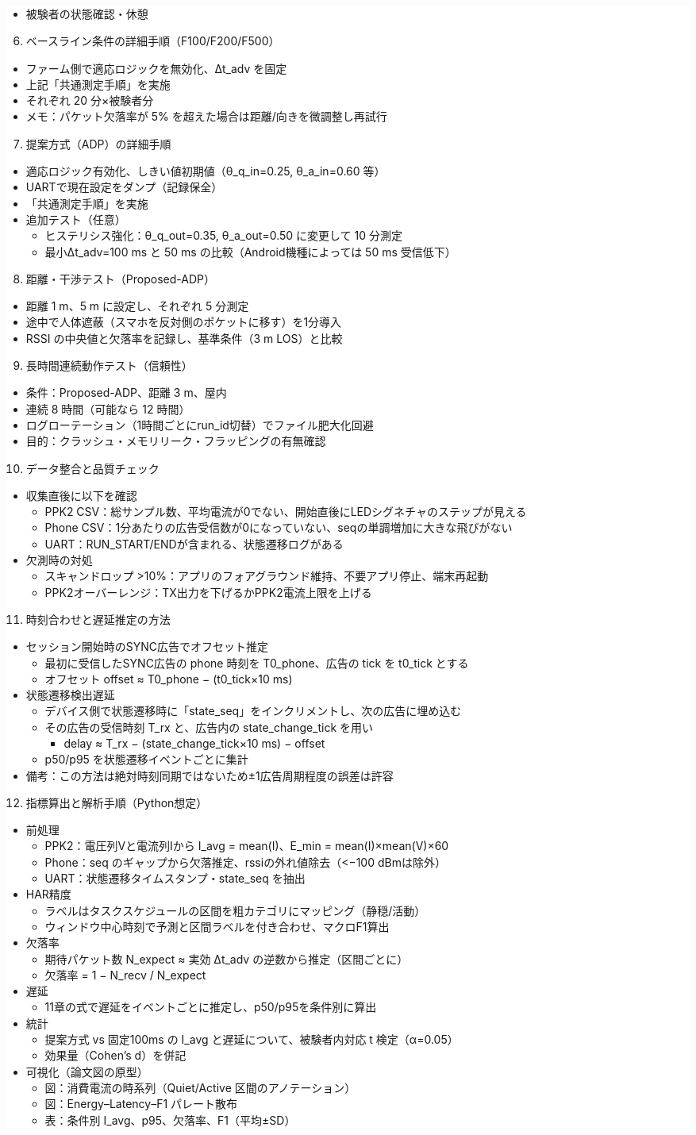  - 被験者の状態確認・休憩

6. ベースライン条件の詳細手順（F100/F200/F500）
- ファーム側で適応ロジックを無効化、Δt_adv を固定
- 上記「共通測定手順」を実施
- それぞれ 20 分×被験者分
- メモ：パケット欠落率が 5% を超えた場合は距離/向きを微調整し再試行

7. 提案方式（ADP）の詳細手順
- 適応ロジック有効化、しきい値初期値（θ_q_in=0.25, θ_a_in=0.60 等）
- UARTで現在設定をダンプ（記録保全）
- 「共通測定手順」を実施
- 追加テスト（任意）
  - ヒステリシス強化：θ_q_out=0.35, θ_a_out=0.50 に変更して 10 分測定
  - 最小Δt_adv=100 ms と 50 ms の比較（Android機種によっては 50 ms 受信低下）

8. 距離・干渉テスト（Proposed-ADP）
- 距離 1 m、5 m に設定し、それぞれ 5 分測定
- 途中で人体遮蔽（スマホを反対側のポケットに移す）を1分導入
- RSSI の中央値と欠落率を記録し、基準条件（3 m LOS）と比較

9. 長時間連続動作テスト（信頼性）
- 条件：Proposed-ADP、距離 3 m、屋内
- 連続 8 時間（可能なら 12 時間）
- ログローテーション（1時間ごとにrun_id切替）でファイル肥大化回避
- 目的：クラッシュ・メモリリーク・フラッピングの有無確認

10. データ整合と品質チェック
- 収集直後に以下を確認
  - PPK2 CSV：総サンプル数、平均電流が0でない、開始直後にLEDシグネチャのステップが見える
  - Phone CSV：1分あたりの広告受信数が0になっていない、seqの単調増加に大きな飛びがない
  - UART：RUN_START/ENDが含まれる、状態遷移ログがある
- 欠測時の対処
  - スキャンドロップ >10%：アプリのフォアグラウンド維持、不要アプリ停止、端末再起動
  - PPK2オーバーレンジ：TX出力を下げるかPPK2電流上限を上げる

11. 時刻合わせと遅延推定の方法
- セッション開始時のSYNC広告でオフセット推定
  - 最初に受信したSYNC広告の phone 時刻を T0_phone、広告の tick を t0_tick とする
  - オフセット offset ≈ T0_phone − (t0_tick×10 ms)
- 状態遷移検出遅延
  - デバイス側で状態遷移時に「state_seq」をインクリメントし、次の広告に埋め込む
  - その広告の受信時刻 T_rx と、広告内の state_change_tick を用い
    - delay ≈ T_rx − (state_change_tick×10 ms) − offset
  - p50/p95 を状態遷移イベントごとに集計
- 備考：この方法は絶対時刻同期ではないため±1広告周期程度の誤差は許容

12. 指標算出と解析手順（Python想定）
- 前処理
  - PPK2：電圧列Vと電流列Iから I_avg = mean(I)、E_min = mean(I)×mean(V)×60
  - Phone：seq のギャップから欠落推定、rssiの外れ値除去（<−100 dBmは除外）
  - UART：状態遷移タイムスタンプ・state_seq を抽出
- HAR精度
  - ラベルはタスクスケジュールの区間を粗カテゴリにマッピング（静穏/活動）
  - ウィンドウ中心時刻で予測と区間ラベルを付き合わせ、マクロF1算出
- 欠落率
  - 期待パケット数 N_expect ≈ 実効 Δt_adv の逆数から推定（区間ごとに）
  - 欠落率 = 1 − N_recv / N_expect
- 遅延
  - 11章の式で遅延をイベントごとに推定し、p50/p95を条件別に算出
- 統計
  - 提案方式 vs 固定100ms の I_avg と遅延について、被験者内対応 t 検定（α=0.05）
  - 効果量（Cohen’s d）を併記
- 可視化（論文図の原型）
  - 図：消費電流の時系列（Quiet/Active 区間のアノテーション）
  - 図：Energy–Latency–F1 パレート散布
  - 表：条件別 I_avg、p95、欠落率、F1（平均±SD）